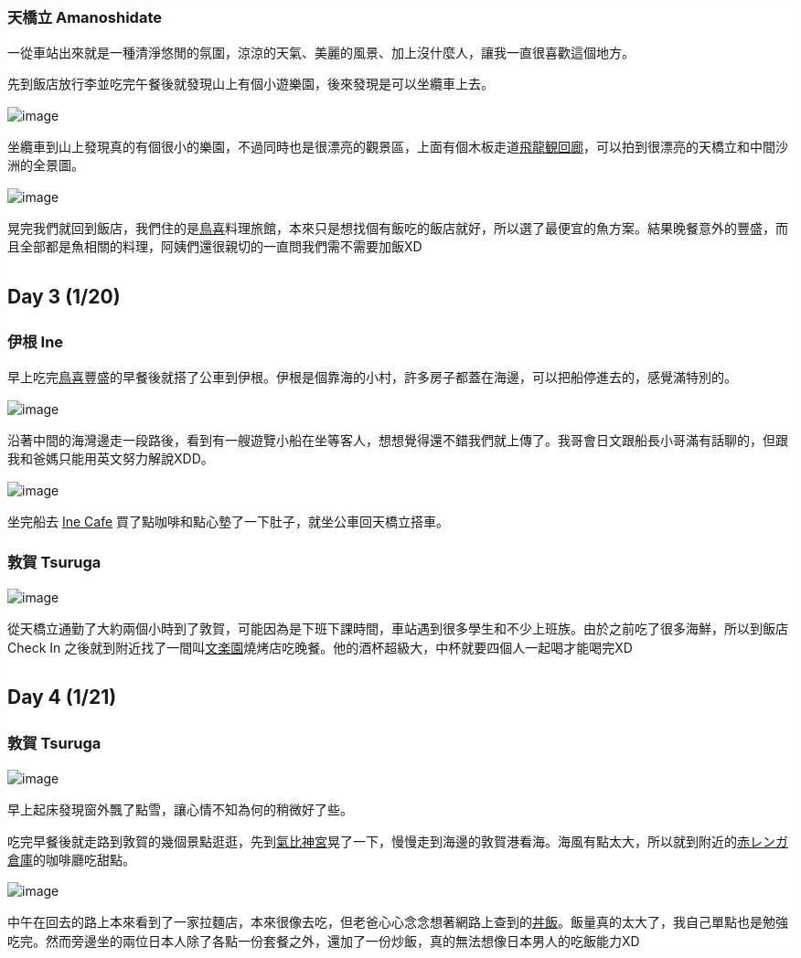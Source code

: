 ### 天橋立 Amanoshidate

一從車站出來就是一種清淨悠閒的氛圍，涼涼的天氣、美麗的風景、加上沒什麼人，讓我一直很喜歡這個地方。

先到飯店放行李並吃完午餐後就發現山上有個小遊樂園，後來發現是可以坐纜車上去。

![image](https://ik.imagekit.io/pxhytijjnsj/Blog/Japan_Trip_2023_Week_1/20230119_2_ZLC8bB2SS.jpg?ik-sdk-version=javascript-1.4.3&updatedAt=1674656154272)

坐纜車到山上發現真的有個很小的樂園，不過同時也是很漂亮的觀景區，上面有個木板走道[飛龍観回廊](https://goo.gl/maps/4zjHc53arw99c5798)，可以拍到很漂亮的天橋立和中間沙洲的全景圖。

![image](https://ik.imagekit.io/pxhytijjnsj/Blog/Japan_Trip_2023_Week_1/20230119_3_nI2Z3oK10.jpg?ik-sdk-version=javascript-1.4.3&updatedAt=1674656154625)

晃完我們就回到飯店，我們住的是[鳥喜](https://goo.gl/maps/1kvo76GY7kDmEFvq9)料理旅館，本來只是想找個有飯吃的飯店就好，所以選了最便宜的魚方案。結果晚餐意外的豐盛，而且全部都是魚相關的料理，阿姨們還很親切的一直問我們需不需要加飯XD

## Day 3 (1/20)

### 伊根 Ine

早上吃完[鳥喜](https://goo.gl/maps/1kvo76GY7kDmEFvq9)豐盛的早餐後就搭了公車到伊根。伊根是個靠海的小村，許多房子都蓋在海邊，可以把船停進去的，感覺滿特別的。

![image](https://ik.imagekit.io/pxhytijjnsj/Blog/Japan_Trip_2023_Week_1/20230120_1_Kb_GhybvA.jpg?ik-sdk-version=javascript-1.4.3&updatedAt=1674656155783)

沿著中間的海灣邊走一段路後，看到有一艘遊覽小船在坐等客人，想想覺得還不錯我們就上傳了。我哥會日文跟船長小哥滿有話聊的，但跟我和爸媽只能用英文努力解說XDD。

![image](https://ik.imagekit.io/pxhytijjnsj/Blog/Japan_Trip_2023_Week_1/20230120_2_PZLyWHz69.jpg?ik-sdk-version=javascript-1.4.3&updatedAt=1674656156280)

坐完船去 [Ine Cafe](https://goo.gl/maps/od1mMhEwweS5W57v6) 買了點咖啡和點心墊了一下肚子，就坐公車回天橋立搭車。

### 敦賀 Tsuruga

![image](https://ik.imagekit.io/pxhytijjnsj/Blog/Japan_Trip_2023_Week_1/20230120_3_wr-VX0FDW.jpg?ik-sdk-version=javascript-1.4.3&updatedAt=1674656155542)

從天橋立通勤了大約兩個小時到了敦賀，可能因為是下班下課時間，車站遇到很多學生和不少上班族。由於之前吃了很多海鮮，所以到飯店 Check In 之後就到附近找了一間叫[文楽園](https://goo.gl/maps/QHmuadJmvaN1ZzXc7)燒烤店吃晚餐。他的酒杯超級大，中杯就要四個人一起喝才能喝完XD

## Day 4 (1/21)

### 敦賀 Tsuruga

![image](https://ik.imagekit.io/pxhytijjnsj/Blog/Japan_Trip_2023_Week_1/20230121_1_TdM1tXhej.jpg?ik-sdk-version=javascript-1.4.3&updatedAt=1674656156735)

早上起床發現窗外飄了點雪，讓心情不知為何的稍微好了些。

吃完早餐後就走路到敦賀的幾個景點逛逛，先到[氣比神宮](https://goo.gl/maps/ETbUEZhNpKc5moVC7)晃了一下，慢慢走到海邊的敦賀港看海。海風有點太大，所以就到附近的[赤レンガ倉庫](https://goo.gl/maps/8A4rBBDiGgLohnsL7)的咖啡廳吃甜點。

![image](https://ik.imagekit.io/pxhytijjnsj/Blog/Japan_Trip_2023_Week_1/20230121_2_iUA6TLbPu.jpg?ik-sdk-version=javascript-1.4.3&updatedAt=1674656156368)

中午在回去的路上本來看到了一家拉麵店，本來很像去吃，但老爸心心念念想著網路上查到的[丼飯](https://goo.gl/maps/k3ZPQ3BMNdMihB2TA)。飯量真的太大了，我自己單點也是勉強吃完。然而旁邊坐的兩位日本人除了各點一份套餐之外，還加了一份炒飯，真的無法想像日本男人的吃飯能力XD
